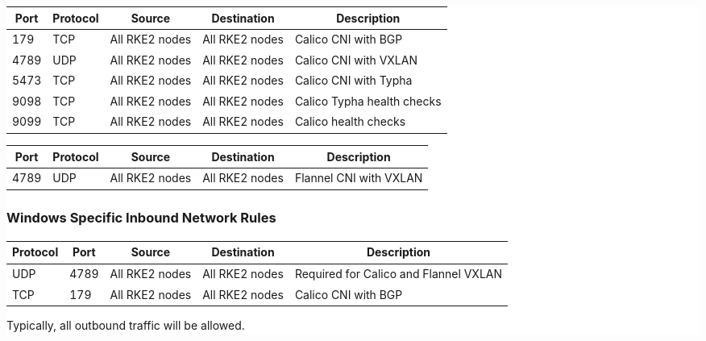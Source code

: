 </TabItem>
<TabItem value="Calico">

| Port        | Protocol | Source            | Destination       | Description
|-------------|----------|-------------------|-------------------|------------
| 179         | TCP      | All RKE2 nodes    | All RKE2 nodes    | Calico CNI with BGP
| 4789        | UDP      | All RKE2 nodes    | All RKE2 nodes    | Calico CNI with VXLAN
| 5473        | TCP      | All RKE2 nodes    | All RKE2 nodes    | Calico CNI with Typha
| 9098        | TCP      | All RKE2 nodes    | All RKE2 nodes    | Calico Typha health checks
| 9099        | TCP      | All RKE2 nodes    | All RKE2 nodes    | Calico health checks

</TabItem>
<TabItem value="Flannel">

| Port        | Protocol | Source            | Destination       | Description
|-------------|----------|-------------------|-------------------|------------
| 4789        | UDP      | All RKE2 nodes    | All RKE2 nodes    | Flannel CNI with VXLAN

</TabItem>
</Tabs>

### Windows Specific Inbound Network Rules

| Protocol | Port | Source            | Destination       | Description
|----------|------|-------------------|-------------------|---|
| UDP      | 4789 | All RKE2 nodes    | All RKE2 nodes    | Required for Calico and Flannel VXLAN
| TCP      | 179  | All RKE2 nodes    | All RKE2 nodes    | Calico CNI with BGP

Typically, all outbound traffic will be allowed.
